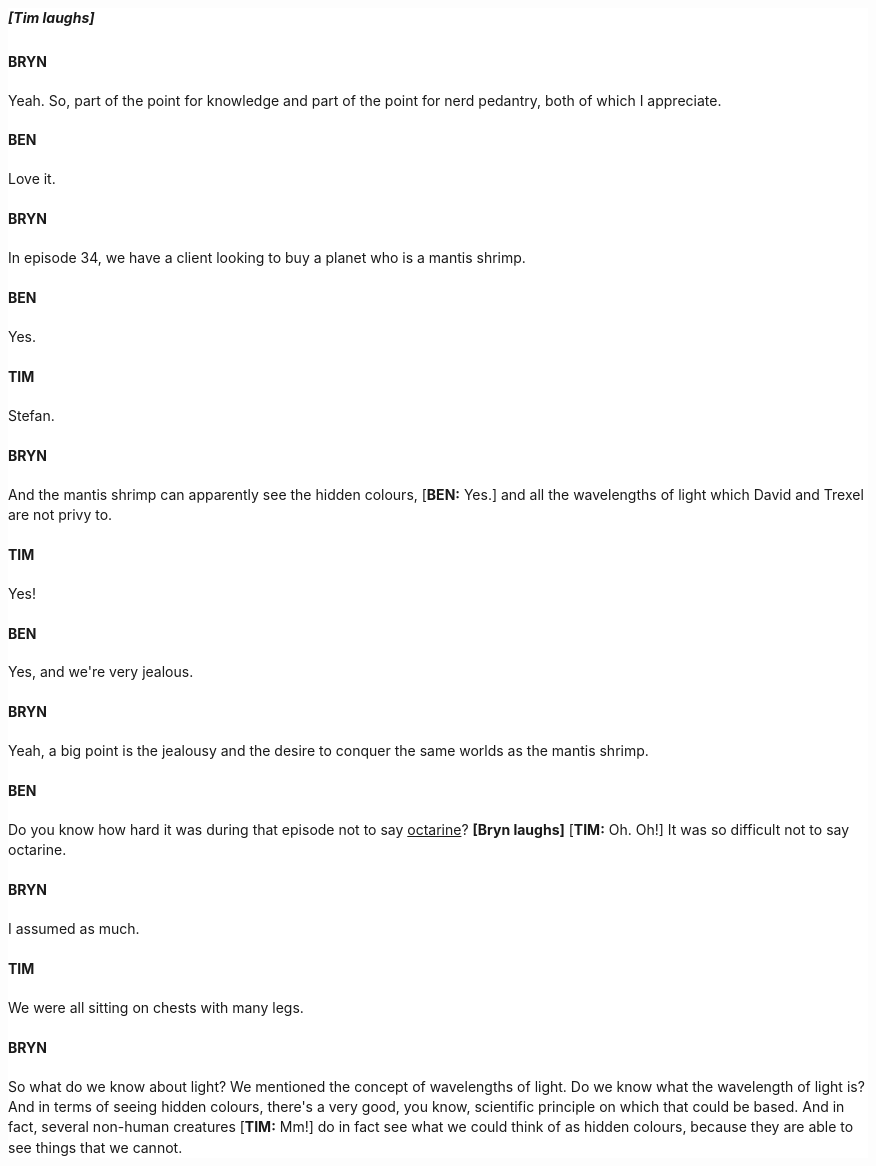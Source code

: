 #####  __[Tim laughs]__

#### BRYN

Yeah. So, part of the point for knowledge and part of the point for nerd pedantry, both of which I appreciate.

#### BEN

Love it.

#### BRYN

In episode 34, we have a client looking to buy a planet who is a mantis shrimp.

#### BEN

Yes.

#### TIM

Stefan.

#### BRYN

And the mantis shrimp can apparently see the hidden colours, [__BEN:__ Yes.] and all the wavelengths of light which David and Trexel are not privy to.

#### TIM

Yes!

#### BEN

Yes, and we're very jealous.

#### BRYN

Yeah, a big point is the jealousy and the desire to conquer the same worlds as the mantis shrimp.

#### BEN

Do you know how hard it was during that episode not to say [octarine](https://discworld.fandom.com/wiki/Octarine)? __[Bryn laughs]__ [__TIM:__ Oh. Oh!] It was so difficult not to say octarine.

#### BRYN

I assumed as much.

#### TIM

We were all sitting on chests with many legs.

#### BRYN

So what do we know about light? We mentioned the concept of wavelengths of light. Do we know what the wavelength of light is? And in terms of seeing hidden colours, there's a very good, you know, scientific principle on which that could be based. And in fact, several non-human creatures [__TIM:__ Mm!] do in fact see what we could think of as hidden colours, because they are able to see things that we cannot.
